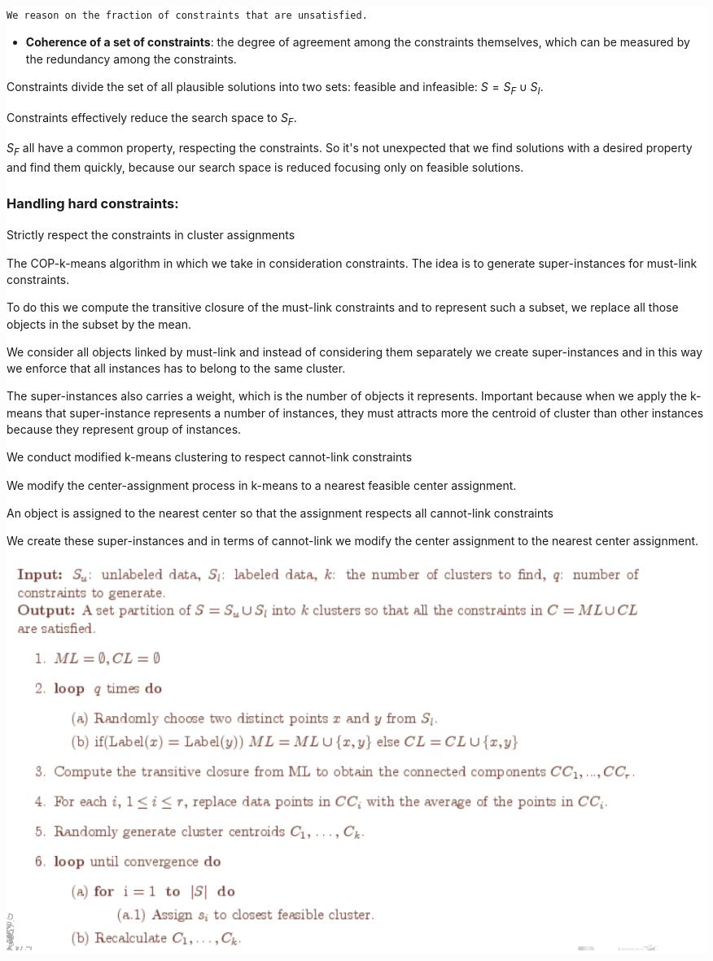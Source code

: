     We reason on the fraction of constraints that are unsatisfied.

-   __Coherence of a set of constraints__: the degree of agreement among the constraints themselves, which can be measured by the redundancy among the constraints.

Constraints divide the set of all plausible solutions into two sets: feasible and infeasible: $S = S_F \cup S_I$.

Constraints effectively reduce the search space to $S_F$.

$S_F$ all have a common property, respecting the constraints. So it's not unexpected that we find solutions with a desired property and find them quickly, because our search space is reduced focusing only on feasible solutions.

### __Handling hard constraints__: 
Strictly respect the constraints in cluster assignments

The COP-k-means algorithm in which we take in consideration constraints. The idea is to generate super-instances for must-link constraints.

To do this we compute the transitive closure of the must-link constraints and to represent such a subset, we replace all those objects in the subset by the mean.

We consider all objects linked by must-link and instead of considering them separately we create super-instances and in this way we enforce that all instances has to belong to the same cluster.

The super-instances also carries a weight, which is the number of objects it represents. Important because when we apply the k-means that super-instance represents a number of instances, they must attracts more the centroid of cluster than other instances because they represent group of instances.

We conduct modified k-means clustering to respect cannot-link constraints

We modify the center-assignment process in k-means to a nearest feasible center assignment.

An object is assigned to the nearest center so that the assignment respects all cannot-link constraints

We create these super-instances and in terms of cannot-link we modify the center assignment to the nearest center assignment.

![alt](../media/image518.png)
